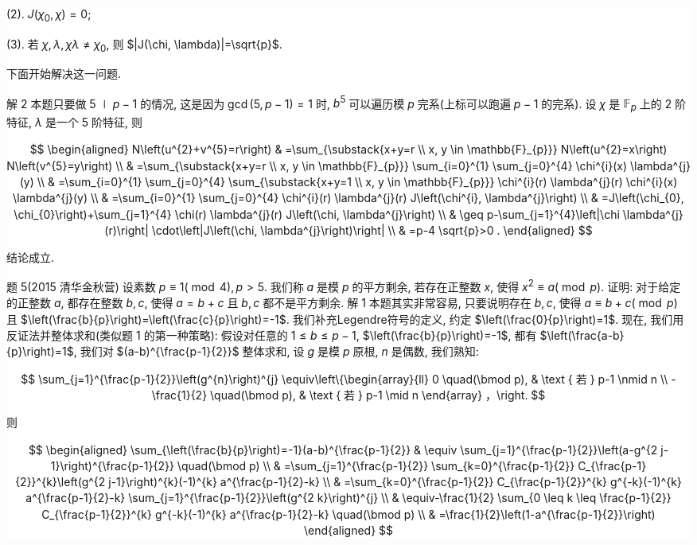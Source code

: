 (2). $J\left(\chi_{0}, \chi\right)=0$;

(3). 若 $\chi, \lambda, \chi \lambda \neq \chi_{0}$, 则 $|J(\chi, \lambda)|=\sqrt{p}$.

下面开始解决这一问题.

解 2 本题只要做 $5 \mid p-1$ 的情况, 这是因为 $\operatorname{gcd}(5, p-1)=1$ 时, $b^{5}$ 可以遍历模 $p$ 完系(上标可以跑遍 $p-1$ 的完系). 设 $\chi$ 是 $\mathbb{F}_{p}$ 上的 2 阶特征, $\lambda$ 是一个 5 阶特征, 则

$$
\begin{aligned}
N\left(u^{2}+v^{5}=r\right) & =\sum_{\substack{x+y=r \\
x, y \in \mathbb{F}_{p}}} N\left(u^{2}=x\right) N\left(v^{5}=y\right) \\
& =\sum_{\substack{x+y=r \\
x, y \in \mathbb{F}_{p}}} \sum_{i=0}^{1} \sum_{j=0}^{4} \chi^{i}(x) \lambda^{j}(y) \\
& =\sum_{i=0}^{1} \sum_{j=0}^{4} \sum_{\substack{x+y=1 \\
x, y \in \mathbb{F}_{p}}} \chi^{i}(r) \lambda^{j}(r) \chi^{i}(x) \lambda^{j}(y) \\
& =\sum_{i=0}^{1} \sum_{j=0}^{4} \chi^{i}(r) \lambda^{j}(r) J\left(\chi^{i}, \lambda^{j}\right) \\
& =J\left(\chi_{0}, \chi_{0}\right)+\sum_{j=1}^{4} \chi(r) \lambda^{j}(r) J\left(\chi, \lambda^{j}\right) \\
& \geq p-\sum_{j=1}^{4}\left|\chi \lambda^{j}(r)\right| \cdot\left|J\left(\chi, \lambda^{j}\right)\right| \\
& =p-4 \sqrt{p}>0 .
\end{aligned}
$$

结论成立.

题 $5(2015$ 清华金秋营) 设素数 $p \equiv 1(\bmod 4), p>5$. 我们称 $a$ 是模 $p$ 的平方剩余, 若存在正整数 $x$, 使得 $x^{2} \equiv a(\bmod p)$. 证明: 对于给定的正整数 $a$, 都存在整数 $b, c$, 使得 $a=b+c$ 且 $b, c$ 都不是平方剩余.
解 1 本题其实非常容易, 只要说明存在 $b, c$, 使得 $a \equiv b+c(\bmod p)$ 且 $\left(\frac{b}{p}\right)=\left(\frac{c}{p}\right)=-1$. 我们补充Legendre符号的定义, 约定 $\left(\frac{0}{p}\right)=1$. 现在, 我们用反证法并整体求和(类似题 1 的第一种策略): 假设对任意的 $1 \leq b \leq p-1$, $\left(\frac{b}{p}\right)=-1$, 都有 $\left(\frac{a-b}{p}\right)=1$, 我们对 $(a-b)^{\frac{p-1}{2}}$ 整体求和, 设 $g$ 是模 $p$ 原根, $n$ 是偶数, 我们熟知:

$$
\sum_{j=1}^{\frac{p-1}{2}}\left(g^{n}\right)^{j} \equiv\left\{\begin{array}{ll}
0 \quad(\bmod p), & \text { 若 } p-1 \nmid n \\
-\frac{1}{2} \quad(\bmod p), & \text { 若 } p-1 \mid n
\end{array} ，\right.
$$

则

$$
\begin{aligned}
\sum_{\left(\frac{b}{p}\right)=-1}(a-b)^{\frac{p-1}{2}} & \equiv \sum_{j=1}^{\frac{p-1}{2}}\left(a-g^{2 j-1}\right)^{\frac{p-1}{2}} \quad(\bmod p) \\
& =\sum_{j=1}^{\frac{p-1}{2}} \sum_{k=0}^{\frac{p-1}{2}} C_{\frac{p-1}{2}}^{k}\left(g^{2 j-1}\right)^{k}(-1)^{k} a^{\frac{p-1}{2}-k} \\
& =\sum_{k=0}^{\frac{p-1}{2}} C_{\frac{p-1}{2}}^{k} g^{-k}(-1)^{k} a^{\frac{p-1}{2}-k} \sum_{j=1}^{\frac{p-1}{2}}\left(g^{2 k}\right)^{j} \\
& \equiv-\frac{1}{2} \sum_{0 \leq k \leq \frac{p-1}{2}} C_{\frac{p-1}{2}}^{k} g^{-k}(-1)^{k} a^{\frac{p-1}{2}-k} \quad(\bmod p) \\
& =\frac{1}{2}\left(1-a^{\frac{p-1}{2}}\right)
\end{aligned}
$$
